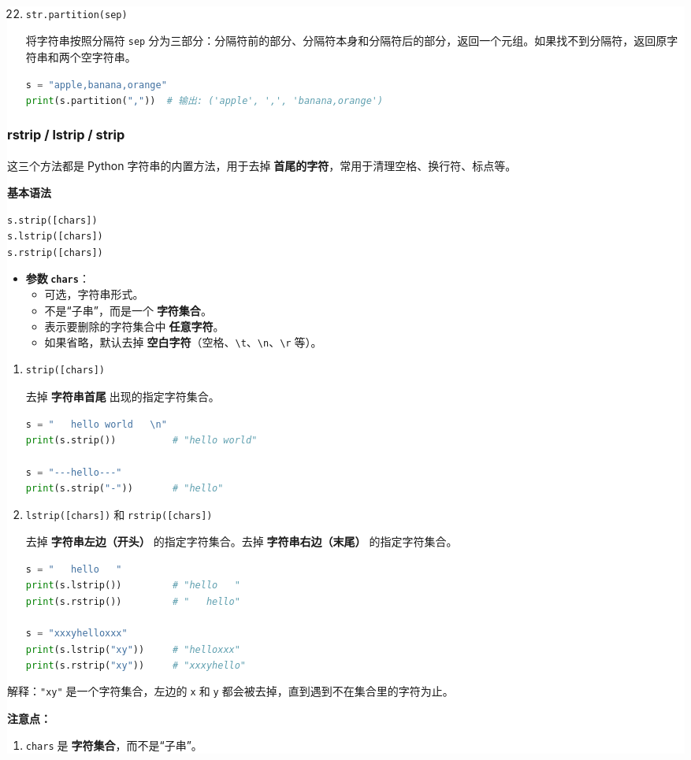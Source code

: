 22. `str.partition(sep)`

    将字符串按照分隔符 `sep` 分为三部分：分隔符前的部分、分隔符本身和分隔符后的部分，返回一个元组。如果找不到分隔符，返回原字符串和两个空字符串。

    ```python
    s = "apple,banana,orange"
    print(s.partition(","))  # 输出: ('apple', ',', 'banana,orange')
    ```

### rstrip / lstrip / strip

这三个方法都是 Python 字符串的内置方法，用于去掉 **首尾的字符**，常用于清理空格、换行符、标点等。

**基本语法**

```python
s.strip([chars])
s.lstrip([chars])
s.rstrip([chars])
```

- **参数 `chars`**：
  - 可选，字符串形式。
  - 不是“子串”，而是一个 **字符集合**。
  - 表示要删除的字符集合中 **任意字符**。
  - 如果省略，默认去掉 **空白字符**（空格、`\t`、`\n`、`\r` 等）。

1. `strip([chars])`

   去掉 **字符串首尾** 出现的指定字符集合。

   ```python
   s = "   hello world   \n"
   print(s.strip())          # "hello world"

   s = "---hello---"
   print(s.strip("-"))       # "hello"
   ```

2. `lstrip([chars])` 和 `rstrip([chars])`

   去掉 **字符串左边（开头）** 的指定字符集合。去掉 **字符串右边（末尾）** 的指定字符集合。

   ```python
   s = "   hello   "
   print(s.lstrip())         # "hello   "
   print(s.rstrip())         # "   hello"

   s = "xxxyhelloxxx"
   print(s.lstrip("xy"))     # "helloxxx"
   print(s.rstrip("xy"))     # "xxxyhello"
   ```

解释：`"xy"` 是一个字符集合，左边的 `x` 和 `y` 都会被去掉，直到遇到不在集合里的字符为止。

**注意点：**

1. `chars` 是 **字符集合**，而不是“子串”。
